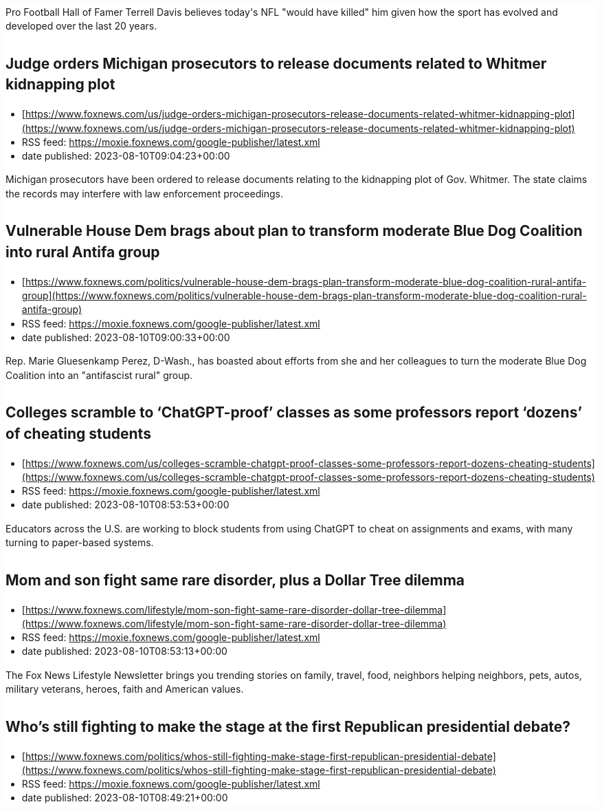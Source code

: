 Pro Football Hall of Famer Terrell Davis believes today&apos;s NFL &quot;would have killed&quot; him given how the sport has evolved and developed over the last 20 years.

## Judge orders Michigan prosecutors to release documents related to Whitmer kidnapping plot
 - [https://www.foxnews.com/us/judge-orders-michigan-prosecutors-release-documents-related-whitmer-kidnapping-plot](https://www.foxnews.com/us/judge-orders-michigan-prosecutors-release-documents-related-whitmer-kidnapping-plot)
 - RSS feed: https://moxie.foxnews.com/google-publisher/latest.xml
 - date published: 2023-08-10T09:04:23+00:00

Michigan prosecutors have been ordered to release documents relating to the kidnapping plot of Gov. Whitmer. The state claims the records may interfere with law enforcement proceedings.

## Vulnerable House Dem brags about plan to transform moderate Blue Dog Coalition into rural Antifa group
 - [https://www.foxnews.com/politics/vulnerable-house-dem-brags-plan-transform-moderate-blue-dog-coalition-rural-antifa-group](https://www.foxnews.com/politics/vulnerable-house-dem-brags-plan-transform-moderate-blue-dog-coalition-rural-antifa-group)
 - RSS feed: https://moxie.foxnews.com/google-publisher/latest.xml
 - date published: 2023-08-10T09:00:33+00:00

Rep. Marie Gluesenkamp Perez, D-Wash., has boasted about efforts from she and her colleagues to turn the moderate Blue Dog Coalition into an &quot;antifascist rural&quot; group.

## Colleges scramble to ‘ChatGPT-proof’ classes as some professors report ‘dozens’ of cheating students
 - [https://www.foxnews.com/us/colleges-scramble-chatgpt-proof-classes-some-professors-report-dozens-cheating-students](https://www.foxnews.com/us/colleges-scramble-chatgpt-proof-classes-some-professors-report-dozens-cheating-students)
 - RSS feed: https://moxie.foxnews.com/google-publisher/latest.xml
 - date published: 2023-08-10T08:53:53+00:00

Educators across the U.S. are working to block students from using ChatGPT to cheat on assignments and exams, with many turning to paper-based systems.

## Mom and son fight same rare disorder, plus a Dollar Tree dilemma
 - [https://www.foxnews.com/lifestyle/mom-son-fight-same-rare-disorder-dollar-tree-dilemma](https://www.foxnews.com/lifestyle/mom-son-fight-same-rare-disorder-dollar-tree-dilemma)
 - RSS feed: https://moxie.foxnews.com/google-publisher/latest.xml
 - date published: 2023-08-10T08:53:13+00:00

The Fox News Lifestyle Newsletter brings you trending stories on family, travel, food, neighbors helping neighbors, pets, autos, military veterans, heroes, faith and American values.

## Who’s still fighting to make the stage at the first Republican presidential debate?
 - [https://www.foxnews.com/politics/whos-still-fighting-make-stage-first-republican-presidential-debate](https://www.foxnews.com/politics/whos-still-fighting-make-stage-first-republican-presidential-debate)
 - RSS feed: https://moxie.foxnews.com/google-publisher/latest.xml
 - date published: 2023-08-10T08:49:21+00:00
